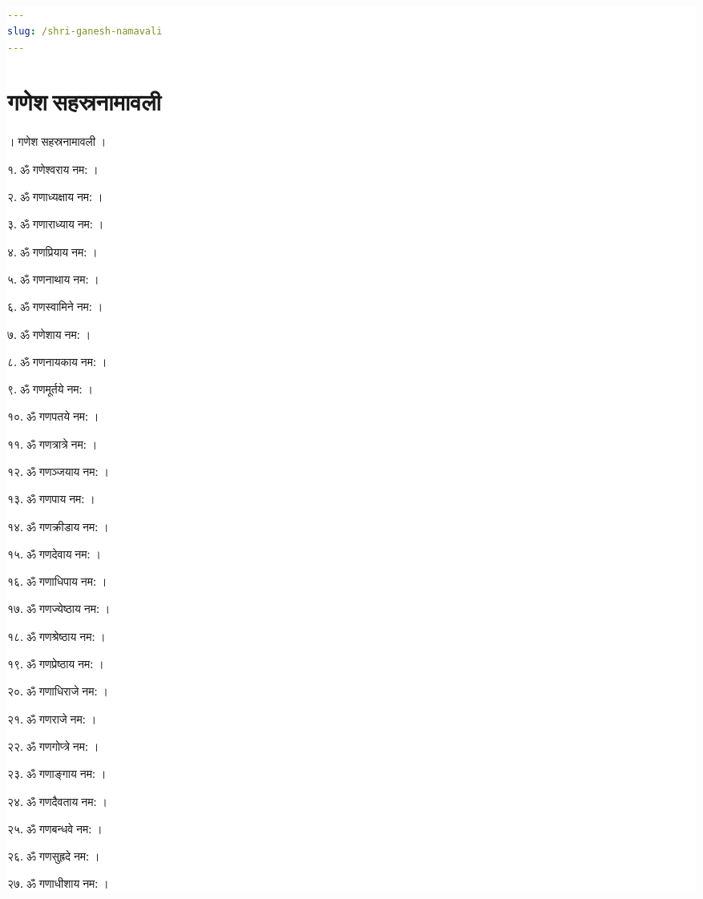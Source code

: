 ```yaml
---
slug: /shri-ganesh-namavali
---
```

# गणेश सहस्रनामावली

। गणेश सहस्रनामावली ।

१. ॐ गणेश्वराय नम: ।

२. ॐ गणाध्यक्षाय नम: ।

३. ॐ गणाराध्याय नम: ।

४. ॐ गणप्रियाय नम: ।

५. ॐ गणनाथाय नम: ।

६. ॐ गणस्वामिने नम: ।

७. ॐ गणेशाय नम: ।

८. ॐ गणनायकाय नम: ।

९. ॐ गणमूर्तये नम: ।

१०. ॐ गणपतये नम: ।

११. ॐ गणत्रात्रे नम: ।

१२. ॐ गणञ्जयाय नम: ।

१३. ॐ गणपाय नम: ।

१४. ॐ गणक्रीडाय नम: ।

१५. ॐ गणदेवाय नम: ।

१६. ॐ गणाधिपाय नम: ।

१७. ॐ गणज्येष्ठाय नम: ।

१८. ॐ गणश्रेष्ठाय नम: ।

१९. ॐ गणप्रेष्ठाय नम: ।

२०. ॐ गणाधिराजे नम: ।

२१. ॐ गणराजे नम: ।

२२. ॐ गणगोप्त्रे नम: ।

२३. ॐ गणाङ्गाय नम: ।

२४. ॐ गणदैवताय नम: ।

२५. ॐ गणबन्धवे नम: ।

२६. ॐ गणसुह्रदे नम: ।

२७. ॐ गणाधीशाय नम: ।
